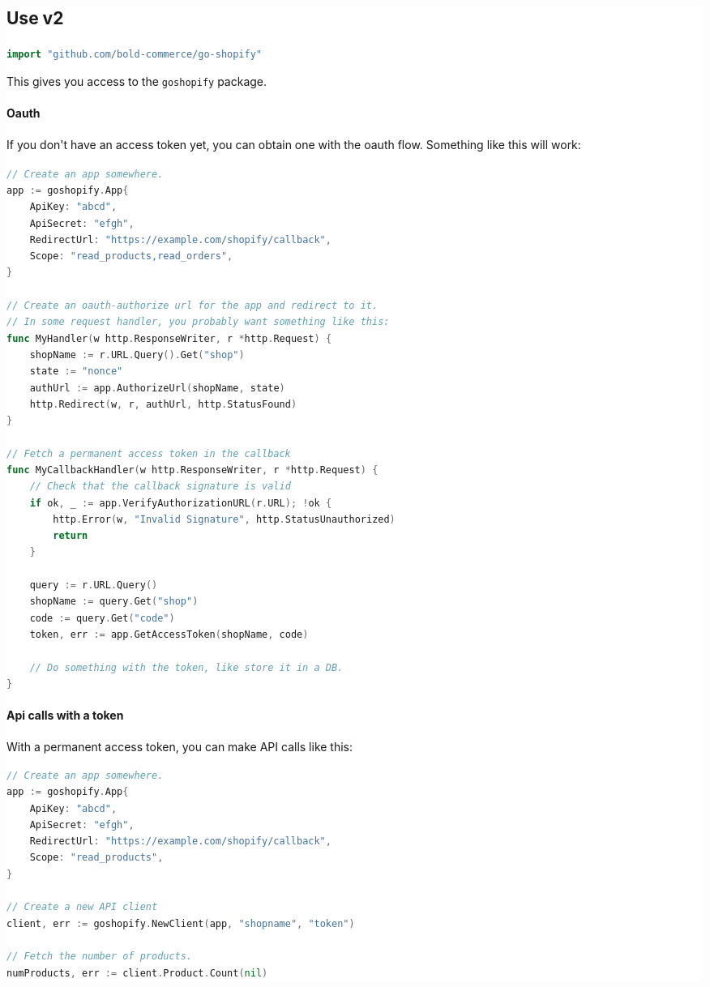 ## Use v2

```go
import "github.com/bold-commerce/go-shopify"
```

This gives you access to the `goshopify` package.

#### Oauth

If you don't have an access token yet, you can obtain one with the oauth flow.
Something like this will work:

```go
// Create an app somewhere.
app := goshopify.App{
    ApiKey: "abcd",
    ApiSecret: "efgh",
    RedirectUrl: "https://example.com/shopify/callback",
    Scope: "read_products,read_orders",
}

// Create an oauth-authorize url for the app and redirect to it.
// In some request handler, you probably want something like this:
func MyHandler(w http.ResponseWriter, r *http.Request) {
    shopName := r.URL.Query().Get("shop")
    state := "nonce"
    authUrl := app.AuthorizeUrl(shopName, state)
    http.Redirect(w, r, authUrl, http.StatusFound)
}

// Fetch a permanent access token in the callback
func MyCallbackHandler(w http.ResponseWriter, r *http.Request) {
    // Check that the callback signature is valid
    if ok, _ := app.VerifyAuthorizationURL(r.URL); !ok {
        http.Error(w, "Invalid Signature", http.StatusUnauthorized)
        return
    }

    query := r.URL.Query()
    shopName := query.Get("shop")
    code := query.Get("code")
    token, err := app.GetAccessToken(shopName, code)

    // Do something with the token, like store it in a DB.
}
```

#### Api calls with a token

With a permanent access token, you can make API calls like this:

```go
// Create an app somewhere.
app := goshopify.App{
    ApiKey: "abcd",
    ApiSecret: "efgh",
    RedirectUrl: "https://example.com/shopify/callback",
    Scope: "read_products",
}

// Create a new API client
client, err := goshopify.NewClient(app, "shopname", "token")

// Fetch the number of products.
numProducts, err := client.Product.Count(nil)
```